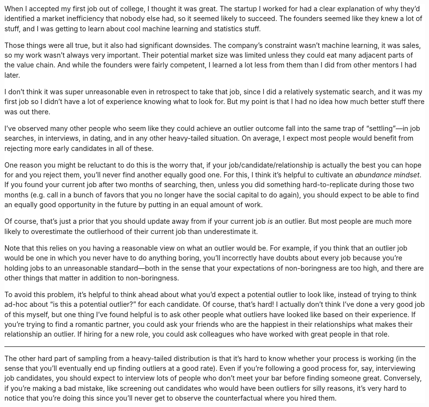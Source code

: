 When I accepted my first job out of college, I thought it was great. The startup I worked for had a clear explanation of why they’d identified a market inefficiency that nobody else had, so it seemed likely to succeed. The founders seemed like they knew a lot of stuff, and I was getting to learn about cool machine learning and statistics stuff.

Those things were all true, but it also had significant downsides. The company’s constraint wasn’t machine learning, it was sales, so my work wasn’t always very important. Their potential market size was limited unless they could eat many adjacent parts of the value chain. And while the founders were fairly competent, I learned a lot less from them than I did from other mentors I had later.

I don’t think it was super unreasonable even in retrospect to take that job, since I did a relatively systematic search, and it was my first job so I didn’t have a lot of experience knowing what to look for. But my point is that I had no idea how much better stuff there was out there.

I’ve observed many other people who seem like they could achieve an outlier outcome fall into the same trap of “settling”—in job searches, in interviews, in dating, and in any other heavy-tailed situation. On average, I expect most people would benefit from rejecting more early candidates in all of these.

One reason you might be reluctant to do this is the worry that, if your job/candidate/relationship is actually the best you can hope for and you reject them, you’ll never find another equally good one. For this, I think it’s helpful to cultivate an *abundance mindset*. If you found your current job after two months of searching, then, unless you did something hard-to-replicate during those two months (e.g. call in a bunch of favors that you no longer have the social capital to do again), you should expect to be able to find an equally good opportunity in the future by putting in an equal amount of work.

Of course, that’s just a prior that you should update away from if your current job *is* an outlier. But most people are much more likely to overestimate the outlierhood of their current job than underestimate it.

Note that this relies on you having a reasonable view on what an outlier would be. For example, if you think that an outlier job would be one in which you never have to do anything boring, you’ll incorrectly have doubts about every job because you’re holding jobs to an unreasonable standard—both in the sense that your expectations of non-boringness are too high, and there are other things that matter in addition to non-boringness.

To avoid this problem, it’s helpful to think ahead about what you’d expect a potential outlier to look like, instead of trying to think ad-hoc about “is this a potential outlier?” for each candidate. Of course, that’s hard! I actually don’t think I’ve done a very good job of this myself, but one thing I’ve found helpful is to ask other people what outliers have looked like based on their experience. If you’re trying to find a romantic partner, you could ask your friends who are the happiest in their relationships what makes their relationship an outlier. If hiring for a new role, you could ask colleagues who have worked with great people in that role.

---

The other hard part of sampling from a heavy-tailed distribution is that it’s hard to know whether your process is working (in the sense that you’ll eventually end up finding outliers at a good rate). Even if you’re following a good process for, say, interviewing job candidates, you should expect to interview lots of people who don’t meet your bar before finding someone great. Conversely, if you’re making a bad mistake, like screening out candidates who would have been outliers for silly reasons, it’s very hard to notice that you’re doing this since you’ll never get to observe the counterfactual where you hired them.
